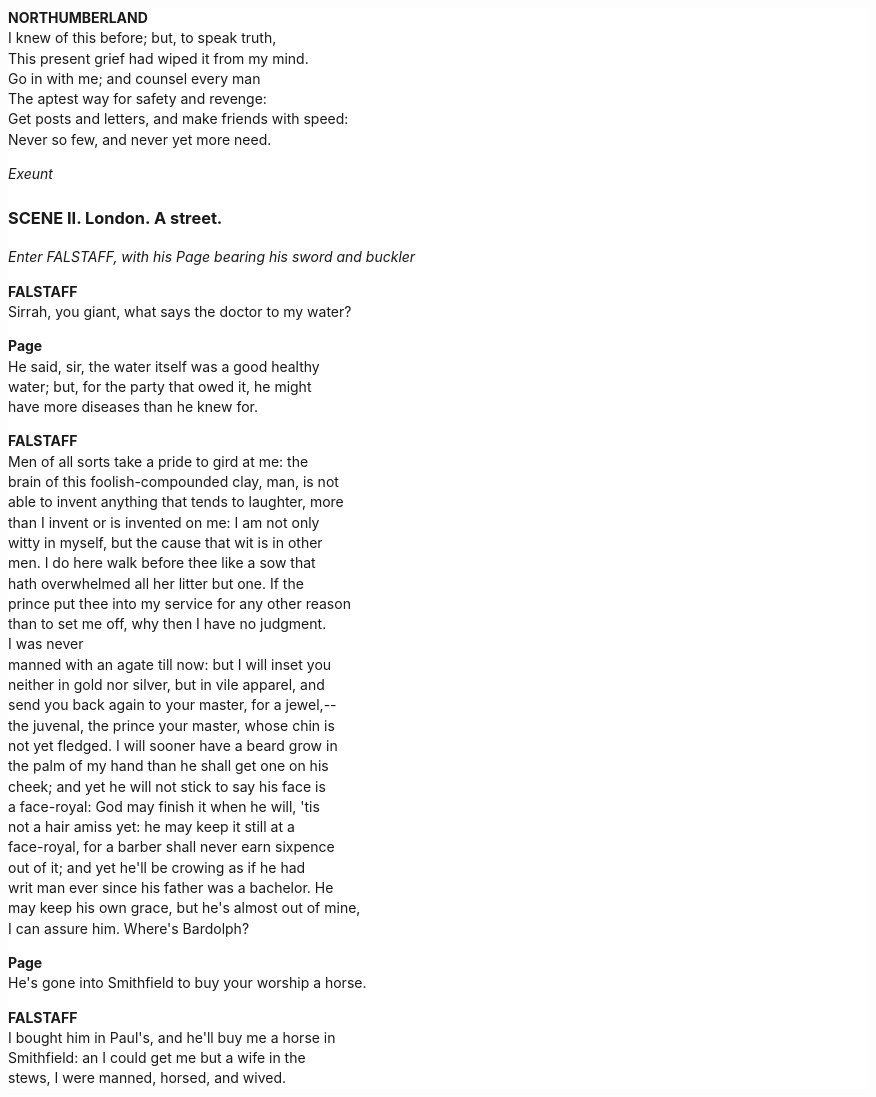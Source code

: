 **NORTHUMBERLAND**  
I knew of this before; but, to speak truth,  
This present grief had wiped it from my mind.  
Go in with me; and counsel every man  
The aptest way for safety and revenge:  
Get posts and letters, and make friends with speed:  
Never so few, and never yet more need.

*Exeunt*

### SCENE II. London. A street.

*Enter FALSTAFF, with his Page bearing his sword and buckler*

**FALSTAFF**  
Sirrah, you giant, what says the doctor to my water?

**Page**  
He said, sir, the water itself was a good healthy  
water; but, for the party that owed it, he might  
have more diseases than he knew for.

**FALSTAFF**  
Men of all sorts take a pride to gird at me: the  
brain of this foolish-compounded clay, man, is not  
able to invent anything that tends to laughter, more  
than I invent or is invented on me: I am not only  
witty in myself, but the cause that wit is in other  
men. I do here walk before thee like a sow that  
hath overwhelmed all her litter but one. If the  
prince put thee into my service for any other reason  
than to set me off, why then I have no judgment.  
I was never  
manned with an agate till now: but I will inset you  
neither in gold nor silver, but in vile apparel, and  
send you back again to your master, for a jewel,--  
the juvenal, the prince your master, whose chin is  
not yet fledged. I will sooner have a beard grow in  
the palm of my hand than he shall get one on his  
cheek; and yet he will not stick to say his face is  
a face-royal: God may finish it when he will, 'tis  
not a hair amiss yet: he may keep it still at a  
face-royal, for a barber shall never earn sixpence  
out of it; and yet he'll be crowing as if he had  
writ man ever since his father was a bachelor. He  
may keep his own grace, but he's almost out of mine,  
I can assure him. Where's Bardolph?

**Page**  
He's gone into Smithfield to buy your worship a horse.

**FALSTAFF**  
I bought him in Paul's, and he'll buy me a horse in  
Smithfield: an I could get me but a wife in the  
stews, I were manned, horsed, and wived.

